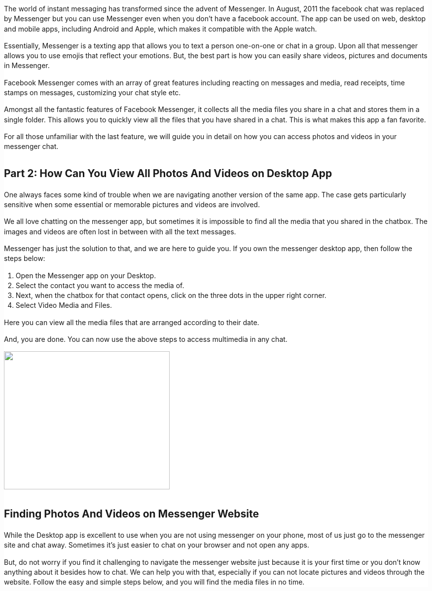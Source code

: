 The world of instant messaging has transformed since the advent of Messenger. In August, 2011 the facebook chat was replaced by Messenger but you can use Messenger even when you don’t have a facebook account. The app can be used on web, desktop and mobile apps, including Android and Apple, which makes it compatible with the Apple watch.

Essentially, Messenger is a texting app that allows you to text a person one-on-one or chat in a group. Upon all that messenger allows you to use emojis that reflect your emotions. But, the best part is how you can easily share videos, pictures and documents in Messenger.

Facebook Messenger comes with an array of great features including reacting on messages and media, read receipts, time stamps on messages, customizing your chat style etc.

Amongst all the fantastic features of Facebook Messenger, it collects all the media files you share in a chat and stores them in a single folder. This allows you to quickly view all the files that you have shared in a chat. This is what makes this app a fan favorite.

For all those unfamiliar with the last feature, we will guide you in detail on how you can access photos and videos in your messenger chat.

## Part 2: How Can You View All Photos And Videos on Desktop App

One always faces some kind of trouble when we are navigating another version of the same app. The case gets particularly sensitive when some essential or memorable pictures and videos are involved.

We all love chatting on the messenger app, but sometimes it is impossible to find all the media that you shared in the chatbox. The images and videos are often lost in between with all the text messages.

Messenger has just the solution to that, and we are here to guide you. If you own the messenger desktop app, then follow the steps below:

1. Open the Messenger app on your Desktop.
2. Select the contact you want to access the media of.
3. Next, when the chatbox for that contact opens, click on the three dots in the upper right corner.
4. Select Video Media and Files.

Here you can view all the media files that are arranged according to their date.

And, you are done. You can now use the above steps to access multimedia in any chat.


<a href="https://getlyla.pxf.io/c/5597632/1455723/15391" target="_top" id="1455723"><img src="//a.impactradius-go.com/display-ad/15391-1455723" border="0" alt="" width="336" height="280"/></a><img height="0" width="0" src="https://imp.pxf.io/i/5597632/1455723/15391" style="position:absolute;visibility:hidden;" border="0" />

## Finding Photos And Videos on Messenger Website

While the Desktop app is excellent to use when you are not using messenger on your phone, most of us just go to the messenger site and chat away. Sometimes it’s just easier to chat on your browser and not open any apps.

But, do not worry if you find it challenging to navigate the messenger website just because it is your first time or you don’t know anything about it besides how to chat. We can help you with that, especially if you can not locate pictures and videos through the website. Follow the easy and simple steps below, and you will find the media files in no time.
